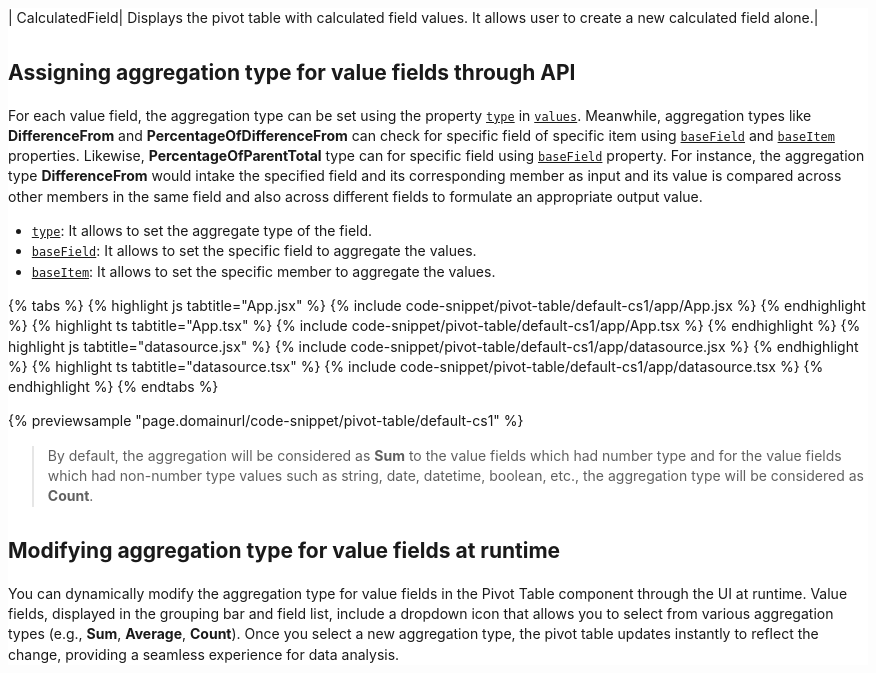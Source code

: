 | CalculatedField| Displays the pivot table with calculated field values. It allows user to create a new calculated field alone.|

## Assigning aggregation type for value fields through API

For each value field, the aggregation type can be set using the property [`type`](https://ej2.syncfusion.com/react/documentation/api/pivotview/fieldOptionsModel/#type) in [`values`](https://ej2.syncfusion.com/react/documentation/api/pivotview/dataSourceSettings/#values). Meanwhile, aggregation types like **DifferenceFrom** and **PercentageOfDifferenceFrom** can check for specific field of specific item using [`baseField`](https://ej2.syncfusion.com/react/documentation/api/pivotview/fieldOptionsModel/#basefield) and [`baseItem`](https://ej2.syncfusion.com/react/documentation/api/pivotview/fieldOptionsModel/#baseitem) properties. Likewise, **PercentageOfParentTotal** type can for specific field using [`baseField`](https://ej2.syncfusion.com/react/documentation/api/pivotview/fieldOptionsModel/#basefield) property. For instance, the aggregation type **DifferenceFrom** would intake the specified field and its corresponding member as input and its value is compared across other members in the same field and also across different fields to formulate an appropriate output value.  

* [`type`](https://ej2.syncfusion.com/react/documentation/api/pivotview/fieldOptionsModel/#type): It allows to set the aggregate type of the field.
* [`baseField`](https://ej2.syncfusion.com/react/documentation/api/pivotview/fieldOptionsModel/#basefield): It allows to set the specific field to aggregate the values.
* [`baseItem`](https://ej2.syncfusion.com/react/documentation/api/pivotview/fieldOptionsModel/#baseitem): It allows to set the specific member to aggregate the values.

{% tabs %}
{% highlight js tabtitle="App.jsx" %}
{% include code-snippet/pivot-table/default-cs1/app/App.jsx %}
{% endhighlight %}
{% highlight ts tabtitle="App.tsx" %}
{% include code-snippet/pivot-table/default-cs1/app/App.tsx %}
{% endhighlight %}
{% highlight js tabtitle="datasource.jsx" %}
{% include code-snippet/pivot-table/default-cs1/app/datasource.jsx %}
{% endhighlight %}
{% highlight ts tabtitle="datasource.tsx" %}
{% include code-snippet/pivot-table/default-cs1/app/datasource.tsx %}
{% endhighlight %}
{% endtabs %}

{% previewsample "page.domainurl/code-snippet/pivot-table/default-cs1" %}

> By default, the aggregation will be considered as **Sum** to the value fields which had number type and for the value fields which had non-number type values such as string, date, datetime, boolean, etc., the aggregation type will be considered as **Count**.

## Modifying aggregation type for value fields at runtime

You can dynamically modify the aggregation type for value fields in the Pivot Table component through the UI at runtime. Value fields, displayed in the grouping bar and field list, include a dropdown icon that allows you to select from various aggregation types (e.g., **Sum**, **Average**, **Count**). Once you select a new aggregation type, the pivot table updates instantly to reflect the change, providing a seamless experience for data analysis.
